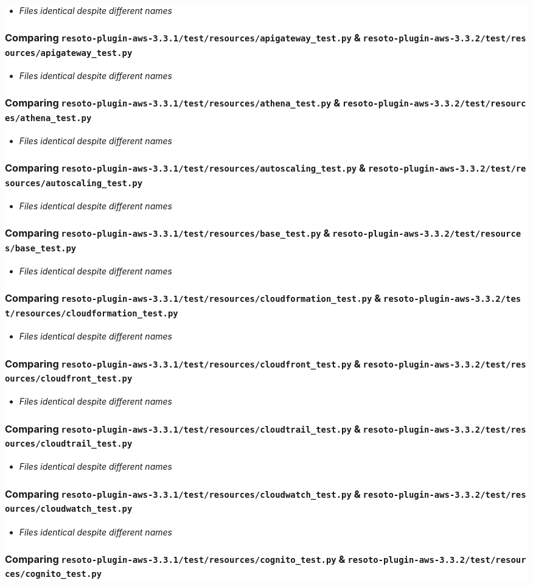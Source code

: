  * *Files identical despite different names*

### Comparing `resoto-plugin-aws-3.3.1/test/resources/apigateway_test.py` & `resoto-plugin-aws-3.3.2/test/resources/apigateway_test.py`

 * *Files identical despite different names*

### Comparing `resoto-plugin-aws-3.3.1/test/resources/athena_test.py` & `resoto-plugin-aws-3.3.2/test/resources/athena_test.py`

 * *Files identical despite different names*

### Comparing `resoto-plugin-aws-3.3.1/test/resources/autoscaling_test.py` & `resoto-plugin-aws-3.3.2/test/resources/autoscaling_test.py`

 * *Files identical despite different names*

### Comparing `resoto-plugin-aws-3.3.1/test/resources/base_test.py` & `resoto-plugin-aws-3.3.2/test/resources/base_test.py`

 * *Files identical despite different names*

### Comparing `resoto-plugin-aws-3.3.1/test/resources/cloudformation_test.py` & `resoto-plugin-aws-3.3.2/test/resources/cloudformation_test.py`

 * *Files identical despite different names*

### Comparing `resoto-plugin-aws-3.3.1/test/resources/cloudfront_test.py` & `resoto-plugin-aws-3.3.2/test/resources/cloudfront_test.py`

 * *Files identical despite different names*

### Comparing `resoto-plugin-aws-3.3.1/test/resources/cloudtrail_test.py` & `resoto-plugin-aws-3.3.2/test/resources/cloudtrail_test.py`

 * *Files identical despite different names*

### Comparing `resoto-plugin-aws-3.3.1/test/resources/cloudwatch_test.py` & `resoto-plugin-aws-3.3.2/test/resources/cloudwatch_test.py`

 * *Files identical despite different names*

### Comparing `resoto-plugin-aws-3.3.1/test/resources/cognito_test.py` & `resoto-plugin-aws-3.3.2/test/resources/cognito_test.py`
